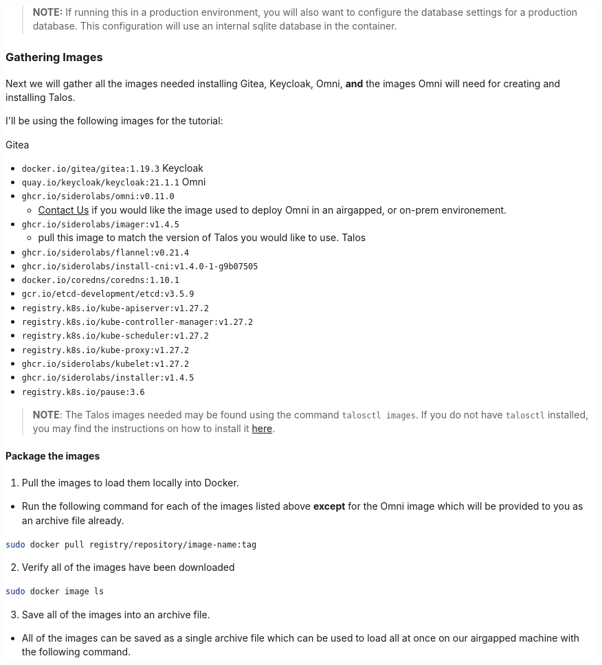 > **NOTE:** If running this in a production environment, you will also want to configure the database settings for a production database.  This configuration will use an internal sqlite database in the container.

### Gathering Images

Next we will gather all the images needed installing Gitea, Keycloak, Omni, **and** the images Omni will need for creating and installing Talos.

I'll be using the following images for the tutorial:

Gitea
- `docker.io/gitea/gitea:1.19.3`
Keycloak
- `quay.io/keycloak/keycloak:21.1.1`
Omni
- `ghcr.io/siderolabs/omni:v0.11.0`
    - [Contact Us](https://www.siderolabs.com/contact/) if you would like the image used to deploy Omni in an airgapped, or on-prem environement.
- `ghcr.io/siderolabs/imager:v1.4.5`
    - pull this image to match the version of Talos you would like to use.
Talos
- `ghcr.io/siderolabs/flannel:v0.21.4`
- `ghcr.io/siderolabs/install-cni:v1.4.0-1-g9b07505`
- `docker.io/coredns/coredns:1.10.1`
- `gcr.io/etcd-development/etcd:v3.5.9`
- `registry.k8s.io/kube-apiserver:v1.27.2`
- `registry.k8s.io/kube-controller-manager:v1.27.2`
- `registry.k8s.io/kube-scheduler:v1.27.2`
- `registry.k8s.io/kube-proxy:v1.27.2`
- `ghcr.io/siderolabs/kubelet:v1.27.2`
- `ghcr.io/siderolabs/installer:v1.4.5`
- `registry.k8s.io/pause:3.6`

> **NOTE**: The Talos images needed may be found using the command `talosctl images`.  If you do not have `talosctl` installed, you may find the instructions on how to install it [here](https://omni.siderolabs.com/docs/how-to-guides/how-to-install-talosctl/).

#### Package the images

1. Pull the images to load them locally into Docker.
- Run the following command for each of the images listed above **except** for the Omni image which will be provided to you as an archive file already.

```bash
sudo docker pull registry/repository/image-name:tag
```

2. Verify all of the images have been downloaded

```bash
sudo docker image ls
```

3. Save all of the images into an archive file.
- All of the images can be saved as a single archive file which can be used to load all at once on our airgapped machine with the following command.
